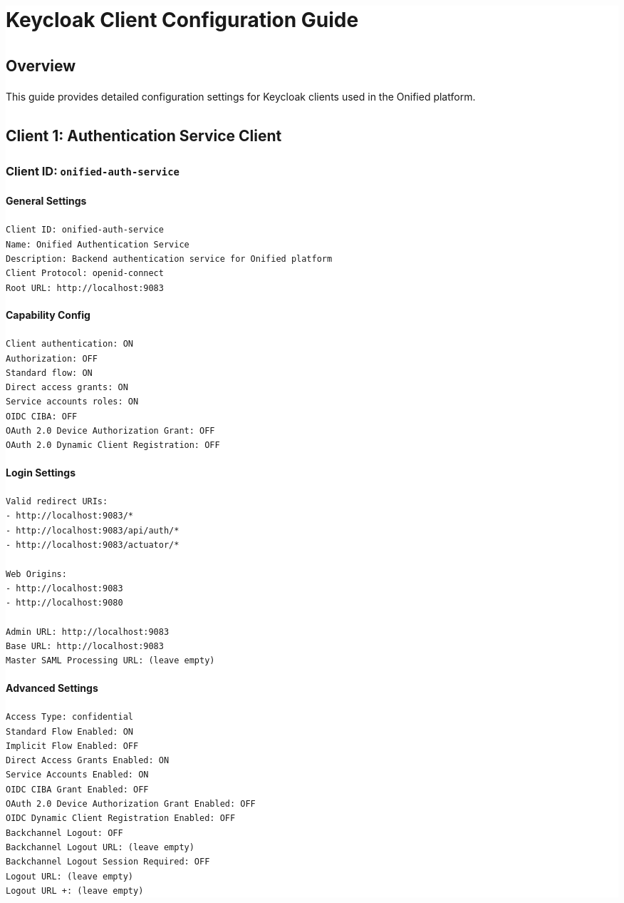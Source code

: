 # Keycloak Client Configuration Guide

## Overview
This guide provides detailed configuration settings for Keycloak clients used in the Onified platform.

## Client 1: Authentication Service Client

### Client ID: `onified-auth-service`

#### General Settings
```
Client ID: onified-auth-service
Name: Onified Authentication Service
Description: Backend authentication service for Onified platform
Client Protocol: openid-connect
Root URL: http://localhost:9083
```

#### Capability Config
```
Client authentication: ON
Authorization: OFF
Standard flow: ON
Direct access grants: ON
Service accounts roles: ON
OIDC CIBA: OFF
OAuth 2.0 Device Authorization Grant: OFF
OAuth 2.0 Dynamic Client Registration: OFF
```

#### Login Settings
```
Valid redirect URIs: 
- http://localhost:9083/*
- http://localhost:9083/api/auth/*
- http://localhost:9083/actuator/*

Web Origins: 
- http://localhost:9083
- http://localhost:9080

Admin URL: http://localhost:9083
Base URL: http://localhost:9083
Master SAML Processing URL: (leave empty)
```

#### Advanced Settings
```
Access Type: confidential
Standard Flow Enabled: ON
Implicit Flow Enabled: OFF
Direct Access Grants Enabled: ON
Service Accounts Enabled: ON
OIDC CIBA Grant Enabled: OFF
OAuth 2.0 Device Authorization Grant Enabled: OFF
OIDC Dynamic Client Registration Enabled: OFF
Backchannel Logout: OFF
Backchannel Logout URL: (leave empty)
Backchannel Logout Session Required: OFF
Logout URL: (leave empty)
Logout URL +: (leave empty)
```